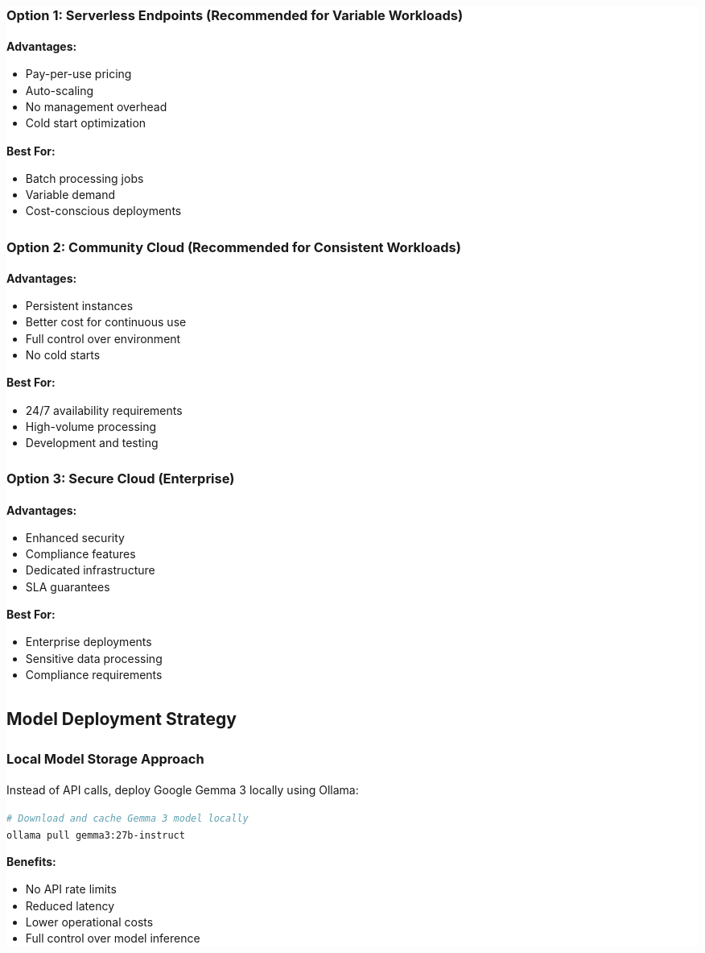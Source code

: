 ### Option 1: Serverless Endpoints (Recommended for Variable Workloads)

**Advantages:**
- Pay-per-use pricing
- Auto-scaling
- No management overhead
- Cold start optimization

**Best For:**
- Batch processing jobs
- Variable demand
- Cost-conscious deployments

### Option 2: Community Cloud (Recommended for Consistent Workloads)

**Advantages:**
- Persistent instances
- Better cost for continuous use
- Full control over environment
- No cold starts

**Best For:**
- 24/7 availability requirements
- High-volume processing
- Development and testing

### Option 3: Secure Cloud (Enterprise)

**Advantages:**
- Enhanced security
- Compliance features
- Dedicated infrastructure
- SLA guarantees

**Best For:**
- Enterprise deployments
- Sensitive data processing
- Compliance requirements

## Model Deployment Strategy

### Local Model Storage Approach

Instead of API calls, deploy Google Gemma 3 locally using Ollama:

```bash
# Download and cache Gemma 3 model locally
ollama pull gemma3:27b-instruct
```

**Benefits:**
- No API rate limits
- Reduced latency
- Lower operational costs
- Full control over model inference
